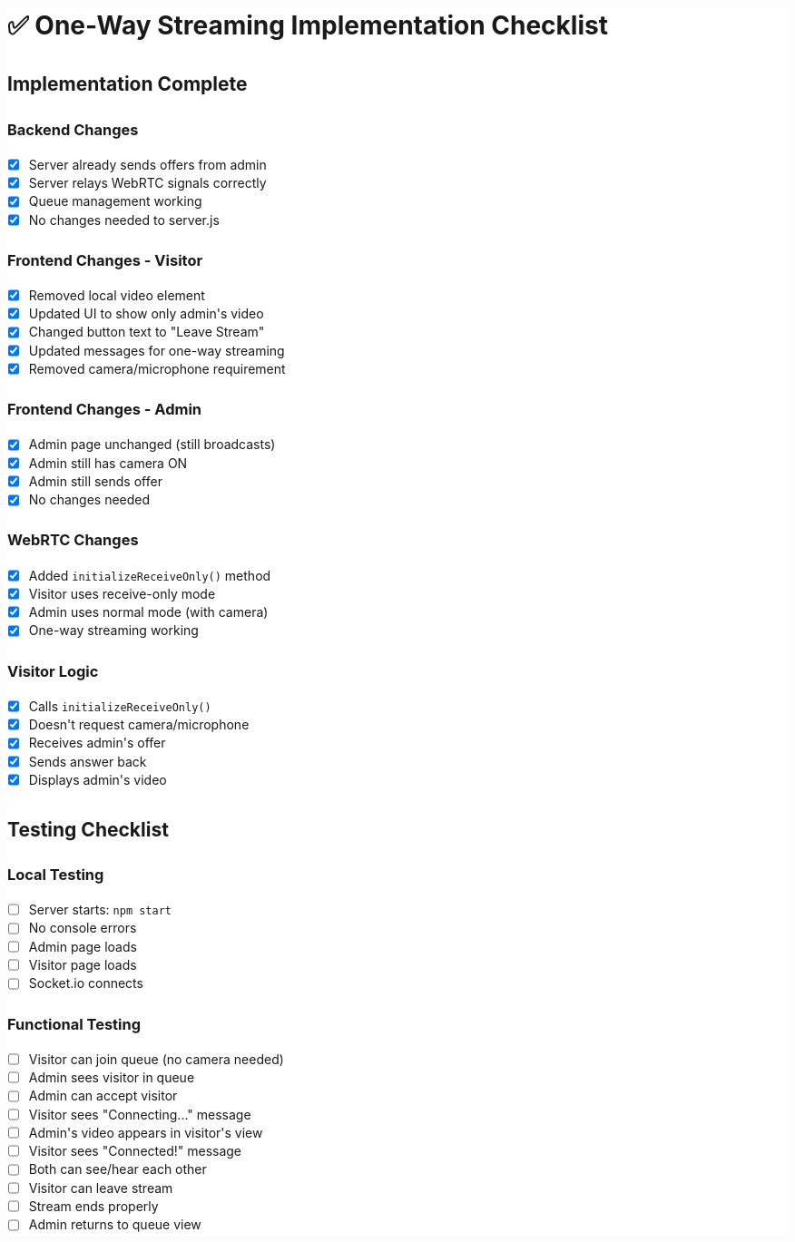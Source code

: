 # ✅ One-Way Streaming Implementation Checklist

## Implementation Complete

### Backend Changes
- [x] Server already sends offers from admin
- [x] Server relays WebRTC signals correctly
- [x] Queue management working
- [x] No changes needed to server.js

### Frontend Changes - Visitor
- [x] Removed local video element
- [x] Updated UI to show only admin's video
- [x] Changed button text to "Leave Stream"
- [x] Updated messages for one-way streaming
- [x] Removed camera/microphone requirement

### Frontend Changes - Admin
- [x] Admin page unchanged (still broadcasts)
- [x] Admin still has camera ON
- [x] Admin still sends offer
- [x] No changes needed

### WebRTC Changes
- [x] Added `initializeReceiveOnly()` method
- [x] Visitor uses receive-only mode
- [x] Admin uses normal mode (with camera)
- [x] One-way streaming working

### Visitor Logic
- [x] Calls `initializeReceiveOnly()`
- [x] Doesn't request camera/microphone
- [x] Receives admin's offer
- [x] Sends answer back
- [x] Displays admin's video

## Testing Checklist

### Local Testing
- [ ] Server starts: `npm start`
- [ ] No console errors
- [ ] Admin page loads
- [ ] Visitor page loads
- [ ] Socket.io connects

### Functional Testing
- [ ] Visitor can join queue (no camera needed)
- [ ] Admin sees visitor in queue
- [ ] Admin can accept visitor
- [ ] Visitor sees "Connecting..." message
- [ ] Admin's video appears in visitor's view
- [ ] Visitor sees "Connected!" message
- [ ] Both can see/hear each other
- [ ] Visitor can leave stream
- [ ] Stream ends properly
- [ ] Admin returns to queue view
